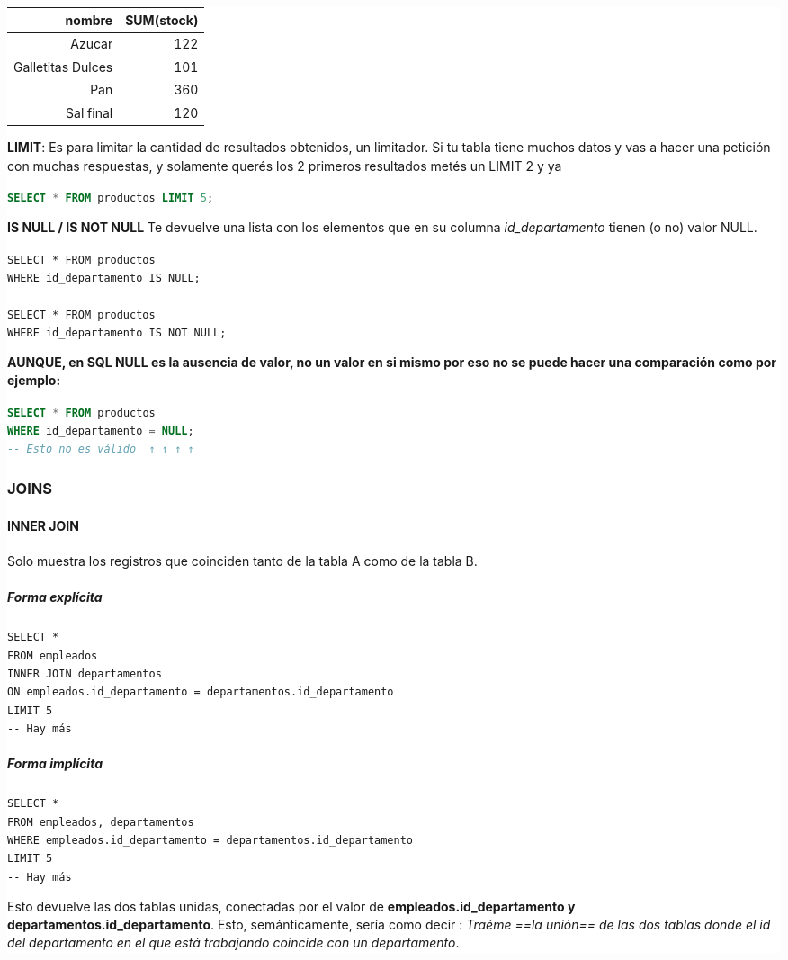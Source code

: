 |            nombre | SUM(stock) |
| ----------------: | ---------: |
|            Azucar |        122 |
| Galletitas Dulces |        101 |
|               Pan |        360 |
|         Sal final |        120 |
**LIMIT**: Es para limitar la cantidad de resultados obtenidos, un limitador. Si tu tabla tiene muchos datos y vas a hacer una petición con muchas respuestas, y solamente querés los 2 primeros resultados metés un LIMIT 2 y ya 
```SQL
SELECT * FROM productos LIMIT 5;
```
**IS NULL / IS NOT NULL**
Te devuelve una lista con los elementos que en su columna *id_departamento*  tienen (o no) valor NULL.
```MySQL
SELECT * FROM productos
WHERE id_departamento IS NULL;

SELECT * FROM productos
WHERE id_departamento IS NOT NULL;
```
 **AUNQUE, en SQL NULL es la ausencia de valor, no un valor en si mismo por eso no se puede hacer una comparación como por ejemplo:** 
```Sql
SELECT * FROM productos
WHERE id_departamento = NULL;
-- Esto no es válido  ↑ ↑ ↑ ↑
```
### JOINS
#### INNER JOIN
Solo muestra los registros que coinciden tanto de la tabla A como de la tabla B.

##### **Forma explícita**
```MySQL
SELECT * 
FROM empleados 
INNER JOIN departamentos
ON empleados.id_departamento = departamentos.id_departamento
LIMIT 5
-- Hay más
```

##### **Forma implícita**
```MySQL
SELECT * 
FROM empleados, departamentos
WHERE empleados.id_departamento = departamentos.id_departamento
LIMIT 5
-- Hay más
```
Esto devuelve las dos tablas unidas, conectadas por el valor de **empleados.id_departamento y departamentos.id_departamento**. Esto, semánticamente, sería como decir : *Traéme ==la unión== de las dos tablas donde el id del departamento en el que está trabajando coincide con un departamento*. 
